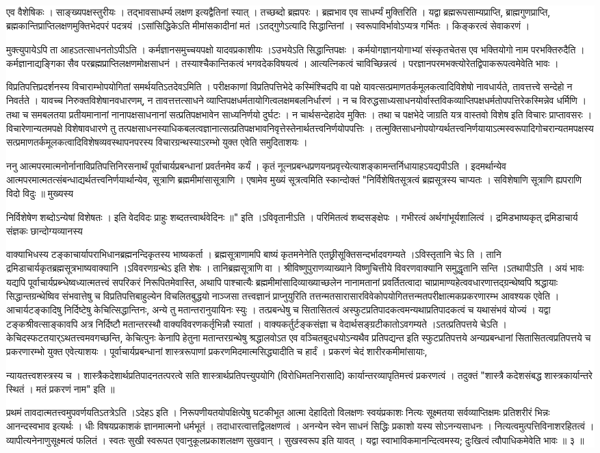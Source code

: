 एव वैशेषिकः  । साङ्ख्यपक्षस्तुरीयः  । तद्भावसाधर्म्य लक्षण इत्यद्वैतिनां स्यात् । तच्छब्दो ब्रह्मपरः  । ब्रह्मभाव एव साधर्म्यं मुक्तिरिति  । यद्वा  ब्रह्मरूपसाम्यप्राप्ति, ब्राह्मगुणप्राप्ति, ब्रह्मकान्तिप्राप्तिलक्षणमुक्तिभेदपरं पदत्रयं  ।ऽसांसिद्धिकेऽति मीमांसकादीनां मतं  ।ऽतद्गुणेऽत्यादि सिद्धान्तिनां  । स्वरूपाविर्भावोऽप्यत्र गर्भितः  । किङ्करत्वं सेवाकरणं  ।

मुक्त्युपायेऽपि ता आहऽतत्साधनतोऽपीऽति  । कर्मज्ञानसमुच्चयपक्षो यादवप्रकाशीयः  ।ऽउभयेऽति सिद्धान्तिपक्षः  । कर्मयोगज्ञानयोगाभ्यां संस्कृतचेतस एव भक्तियोगो नाम परभक्तिरुदैति  । कर्मज्ञानाद्यङ्गिका सैव परब्रह्मप्राप्तिलक्षणमोक्षसाधनं  । तस्याश्चैकान्तिकत्वं भगवदेकविषयत्वं  । आत्यत्निकत्वं चाविच्छिन्नत्वं  । परज्ञानपरमभक्त्योरेतद्विपाकरूपत्वमेवेति भावः  ।

विप्रतिपत्तिप्रदर्शनस्य विचाराम्भोपयोगितां समर्थयतिऽतदेवऽमिति  । परीक्षकाणां विप्रतिपत्तिभेदे कस्मिंश्चिदपि वा पक्षे यावत्सत्प्रमाणतर्कमूलकत्वादिविशेषो नावधार्यते, तावत्तत्त्वे सन्देहो न निवर्तते  । यावच्च निरुक्तविशेषानवधारणम्, न तावत्तत्तत्साधने व्याप्तिपक्षधर्मतायोगित्वलक्षमबलनिर्धारणं  । न च विरुद्धसाध्यसाधनयोर्वास्तविकव्याप्तिपक्षधर्मतोपपत्तिरेकस्मिन्नेव धर्मिणि  । तथा च समबलतया प्रतीयमानानां नानापक्षसाधनानां सत्प्रतिपक्षभावेन साध्यनिर्णयो दुर्घटः  । न चार्थसन्देहादेव मुक्तिः  । तथा च पक्षभेदे जाग्रति यत्र वास्तवो विशेष इति विचारः प्राप्तावसरः  । विचारेणान्यतमपक्षे विशेषावधारणे तु तत्पक्षसाधनस्याधिकबलत्वज्ञानात्सत्प्रतिपक्षभावनिवृत्तेस्तेनार्थतत्त्वनिर्णयोपपत्तिः  । तत्मुक्तिसाधनोपयोग्यर्थतत्त्वनिर्णयायाऽत्मस्वरूपादिगोचरान्यतमपक्षस्य सत्प्रमाणतर्कमूलकत्वादिविशेषव्यवस्थापनपरस्य विचारग्रन्थस्याऽरम्भो युक्त एवेति समुदिताशयः  ।

ननु  आत्मपरमात्मनोर्नानाविप्रतिपत्तिनिरसनार्थं पूर्वाचार्यप्रबन्धानां प्रवर्तनमेव कर्यं  । कृतं नूत्नप्रबन्धप्रणयनप्रवृत्त्येत्याशङ्कामन्तर्निधायाहऽयद्यपीऽति  । इदमर्थान्येव  आत्मपरमात्मतत्संबन्धाद्यर्थतत्त्वनिर्णयार्थान्येव, सूत्राणि  ब्रह्ममीमांसासूत्राणि  । एषामेव मुख्यं सूत्रत्वमिति स्कान्दोक्तं "निर्विशेषितसूत्रत्वं ब्रह्मसूत्रस्य चाप्यतः  । सविशेषाणि सूत्राणि ह्यपराणि विदो विदुः    ॥ मुख्यस्य

निर्विशेषेण शब्दोऽन्येषां विशेषतः  । इति वेदविदः प्राहुः शब्दतत्त्वार्थवेदिनः  ॥" इति  ।ऽविवृतानीऽति  । परिमितत्वं  शब्दसङ्क्षेपः  । गभीरत्वं  अर्थगांभूर्यशालित्वं  । द्रमिडभाष्यकृत् द्रमिडाचार्य संज्ञकः छान्दोग्यव्यानस्य

वाक्याभिधस्य टङ्काचार्यापराभिधानब्रह्मनन्दिकृतस्य भाष्यकर्ता  । ब्रह्मसूत्राणामपि बाष्यं कृतमनेनेति एतछ्रीसूक्तिसन्दर्भादवगम्यते  ।ऽविस्तृतानि चेऽ ति  । तानि  द्रमिडाचार्यकृतब्रह्मसूत्रभाष्यवाक्यानि  ।ऽविवरणग्रन्थेऽ इति शेषः  । तानिब्रह्मसूत्राणि वा  । श्रीविष्णुपुराणव्याख्याने विष्णुचित्तीये विवरणवाक्यानि समुद्धृतानि सन्ति  ।ऽतथापीऽति  । अयं भावः  यद्यपि पूर्वाचार्यप्रब्न्धेष्वध्यात्मतत्त्वं सपरिकरं निरूपितमेवास्ति, अथापि पाश्चात्यैः ब्रह्ममीमांसादिव्याख्याच्छलेन नानामतानां प्रवर्तितत्वादा चाप्रामाण्यहेत्ववधारणात्तद्ग्रन्थेष्वपि श्रद्धायाः सिद्धान्तग्रन्थेष्विव संभवात्तेषु च विप्रतिपत्तिबाहुल्येन विचलितबुद्धयो नाञ्जसा तत्त्वज्ञानं प्राप्नुयुरिति तत्तन्मतसारासारविवेकोपयोगितत्तन्मतपरीक्षात्मकप्रकरणारम्भ आवश्यक एवेति  । आचार्यटङ्कादिषु निर्दिष्टेषु केचित्सिद्धान्तिनः, अन्ये तु मतान्तरानुयायिनः स्युः  । तत्प्रबन्धेषु च सितासितत्वं  अस्फुटप्रतिपादकत्वमन्यथाप्रतिपादकत्वं च यथासंभवं योज्यं  । यद्वा  टङ्कश्रीवत्साङ्कावपि अत्र निर्दिष्टौ मतान्तरस्थौ वाक्यविवरणकर्तृभिन्नौ स्यातां  । वाक्यकर्तुर्टङ्कसंज्ञा च वेदार्थसङ्ग्रटीकातोऽवगम्यते  ।ऽतत्प्रतिपत्तये चेऽति  । केचिदस्फटतयार्ऽथतत्त्वमवगच्छन्ति, केचित्पुनः केनापि हेतुना मतान्तरग्रन्थेषु श्रद्धालवोऽत एव वञ्चितबुदधयोऽन्यथैव प्रतिपद्यन्त इति स्फुटप्रतिपत्तये अन्यप्रबन्धानां सितासितत्वप्रतिपत्तये च प्रकरणारम्भो युक्त एवेत्याशयः  । पूर्वाचार्यप्रबन्धानां शास्त्ररूपाणां प्रकरणमिदमात्मसिद्ध्यादीति च हार्दं  । प्रकरणं चेदं शारीरकमीमांसायाः,

न्यायतत्त्वशस्त्रस्य च  । शास्त्रैकदेशार्थप्रतिपादनतत्परत्वे सति शास्त्रार्थप्रतिपत्त्युपयोगि (विरोधिमतनिरासादि) कार्यान्तरव्यापृतिमत्त्वं प्रकरणत्वं  । तदुक्तं "शास्त्रै कदेशसंबद्ध शास्त्रकार्यान्तरे स्थितं  । मतं प्रकरणं नाम" इति  ॥

प्रथमं तावदात्मतत्त्वमुपवर्णयतिऽतत्रेऽति  ।ऽदेहऽ इति  । निरूपणीयतयोपक्षित्पेषु घटकीभूत आत्मा देहादितो विलक्षणः स्वयंप्रकाशः नित्यः सूक्ष्मतया सर्वव्याप्तिक्षमः प्रतिशरीरं भिन्नः आनन्दस्वभाव इत्यर्थः  । धीः  विषयप्रकाशकं ज्ञानमात्मनो धर्मभूतं  । तदाधारत्वात्तद्विलक्षणत्वं  । अनन्येन स्वेन साधनं सिद्धिः प्रकाशो यस्य सोऽनन्यसाधनः  । नित्यत्वमुत्पत्तिविनाशरहितत्वं  । व्यापीत्यनेनाणुसूक्ष्मत्वं फलितं  । स्वतः सुखी  स्वरूपत एवानुकूलप्रकाशलक्षण सुखवान् । सुखस्वरूप इति यावत् । यद्वा स्वाभाविकमानन्दित्वमस्य; दुःखित्वं त्वौपाधिकमेवेति भावः    ॥ ३  ॥
